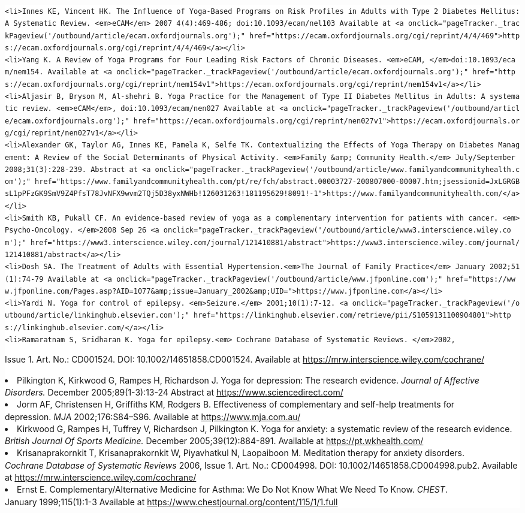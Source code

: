 	<li>Innes KE, Vincent HK. The Influence of Yoga-Based Programs on Risk Profiles in Adults with Type 2 Diabetes Mellitus: A Systematic Review. <em>eCAM</em> 2007 4(4):469-486; doi:10.1093/ecam/nel103 Available at <a onclick="pageTracker._trackPageview('/outbound/article/ecam.oxfordjournals.org');" href="https://ecam.oxfordjournals.org/cgi/reprint/4/4/469">https://ecam.oxfordjournals.org/cgi/reprint/4/4/469</a></li>
	<li>Yang K. A Review of Yoga Programs for Four Leading Risk Factors of Chronic Diseases. <em>eCAM, </em>doi:10.1093/ecam/nem154. Available at <a onclick="pageTracker._trackPageview('/outbound/article/ecam.oxfordjournals.org');" href="https://ecam.oxfordjournals.org/cgi/reprint/nem154v1">https://ecam.oxfordjournals.org/cgi/reprint/nem154v1</a></li>
	<li>Aljasir B, Bryson M, Al-shehri B. Yoga Practice for the Management of Type II Diabetes Mellitus in Adults: A systematic review. <em>eCAM</em>, doi:10.1093/ecam/nen027 Available at <a onclick="pageTracker._trackPageview('/outbound/article/ecam.oxfordjournals.org');" href="https://ecam.oxfordjournals.org/cgi/reprint/nen027v1">https://ecam.oxfordjournals.org/cgi/reprint/nen027v1</a></li>
	<li>Alexander GK, Taylor AG, Innes KE, Pamela K, Selfe TK. Contextualizing the Effects of Yoga Therapy on Diabetes Management: A Review of the Social Determinants of Physical Activity. <em>Family &amp; Community Health.</em> July/September 2008;31(3):228-239. Abstract at <a onclick="pageTracker._trackPageview('/outbound/article/www.familyandcommunityhealth.com');" href="https://www.familyandcommunityhealth.com/pt/re/fch/abstract.00003727-200807000-00007.htm;jsessionid=JxLGRGBsL1pPFzGK9SmV9Z4PfsT78JvNFX9wvm2TQj5D38yxNWHb!126031263!181195629!8091!-1">https://www.familyandcommunityhealth.com/</a></li>
	<li>Smith KB, Pukall CF. An evidence-based review of yoga as a complementary intervention for patients with cancer. <em>Psycho-Oncology. </em>2008 Sep 26 <a onclick="pageTracker._trackPageview('/outbound/article/www3.interscience.wiley.com');" href="https://www3.interscience.wiley.com/journal/121410881/abstract">https://www3.interscience.wiley.com/journal/121410881/abstract</a></li>
	<li>Dosh SA. The Treatment of Adults with Essential Hypertension.<em>The Journal of Family Practice</em> January 2002;51(1):74-79 Available at <a onclick="pageTracker._trackPageview('/outbound/article/www.jfponline.com');" href="https://www.jfponline.com/Pages.asp?AID=1077&amp;issue=January_2002&amp;UID=">https://www.jfponline.com</a></li>
	<li>Yardi N. Yoga for control of epilepsy. <em>Seizure.</em> 2001;10(1):7-12. <a onclick="pageTracker._trackPageview('/outbound/article/linkinghub.elsevier.com');" href="https://linkinghub.elsevier.com/retrieve/pii/S1059131100904801">https://linkinghub.elsevier.com/</a></li>
	<li>Ramaratnam S, Sridharan K. Yoga for epilepsy.<em> Cochrane Database of Systematic Reviews. </em>2002,
Issue 1. Art. No.: CD001524. DOI: 10.1002/14651858.CD001524. Available at <a onclick="pageTracker._trackPageview('/outbound/article/mrw.interscience.wiley.com');" href="https://mrw.interscience.wiley.com/cochrane/clsysrev/articles/CD001524/pdf_fs.html">https://mrw.interscience.wiley.com/cochrane/</a></li>
	<li>Pilkington K, Kirkwood G, Rampes H, Richardson J. Yoga for depression: The research evidence. <em>Journal of Affective Disorders.</em> December 2005;89(1-3):13-24 Abstract at <a onclick="pageTracker._trackPageview('/outbound/article/www.sciencedirect.com');" href="https://www.sciencedirect.com/science?_ob=ArticleURL&amp;_udi=B6T2X-4H68NGK-1&amp;_user=10&amp;_rdoc=1&amp;_fmt=&amp;_orig=search&amp;_sort=d&amp;view=c&amp;_acct=C000050221&amp;_version=1&amp;_urlVersion=0&amp;_userid=10&amp;md5=42c0933f87314b5938d257e88e90f99b">https://www.sciencedirect.com/</a></li>
	<li>Jorm AF, Christensen H, Griffiths KM, Rodgers B. Effectiveness of complementary and self-help treatments for depression. <em>MJA</em> 2002;176:S84–S96. Available at <a onclick="pageTracker._trackPageview('/outbound/article/www.mja.com.au');" href="https://www.mja.com.au/public/issues/176_10_200502/jor10311_fm.pdf">https://www.mja.com.au/</a></li>
	<li>Kirkwood G, Rampes H, Tuffrey V, Richardson J, Pilkington K. Yoga for anxiety: a systematic review of the research evidence. <em>British Journal Of Sports Medicine.</em> December 2005;39(12):884-891. Available at <a href="https://pt.wkhealth.com/pt/re/bjsm/abstract.00002412-200512000-00005.htm;jsessionid=JzZNxTQQbSJ5HkyJwGnznpJTlpdptVsvQwNGNpQ931wbNsrx4Zmn!2028743664!181195628!8091!-1">
https://pt.wkhealth.com/</a></li>
	<li>Krisanaprakornkit T, Krisanaprakornkit W, Piyavhatkul N, Laopaiboon M. Meditation therapy for anxiety disorders.<em> Cochrane Database of Systematic Reviews </em>2006, Issue 1. Art. No.: CD004998. DOI: 10.1002/14651858.CD004998.pub2. Available at <a onclick="pageTracker._trackPageview('/outbound/article/mrw.interscience.wiley.com');" href="https://mrw.interscience.wiley.com/cochrane/clsysrev/articles/CD004998/pdf_fs.html">https://mrw.interscience.wiley.com/cochrane/</a></li>
	<li>Ernst E. Complementary/Alternative Medicine for Asthma: We Do Not Know What We Need To Know. <em>CHEST</em>. January 1999;115(1):1-3 Available at <a onclick="pageTracker._trackPageview('/outbound/article/www.chestjournal.org');" href="https://www.chestjournal.org/content/115/1/1.full">https://www.chestjournal.org/content/115/1/1.full</a></li>